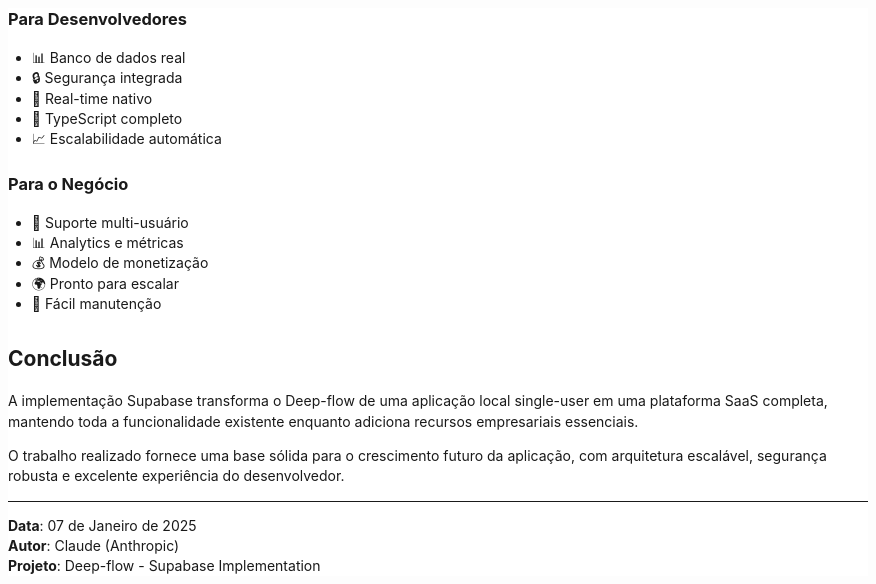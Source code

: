### Para Desenvolvedores
- 📊 Banco de dados real
- 🔒 Segurança integrada
- 📡 Real-time nativo
- 🎯 TypeScript completo
- 📈 Escalabilidade automática

### Para o Negócio
- 👥 Suporte multi-usuário
- 📊 Analytics e métricas
- 💰 Modelo de monetização
- 🌍 Pronto para escalar
- 🔧 Fácil manutenção

## Conclusão

A implementação Supabase transforma o Deep-flow de uma aplicação local single-user em uma plataforma SaaS completa, mantendo toda a funcionalidade existente enquanto adiciona recursos empresariais essenciais.

O trabalho realizado fornece uma base sólida para o crescimento futuro da aplicação, com arquitetura escalável, segurança robusta e excelente experiência do desenvolvedor.

---

**Data**: 07 de Janeiro de 2025  
**Autor**: Claude (Anthropic)  
**Projeto**: Deep-flow - Supabase Implementation